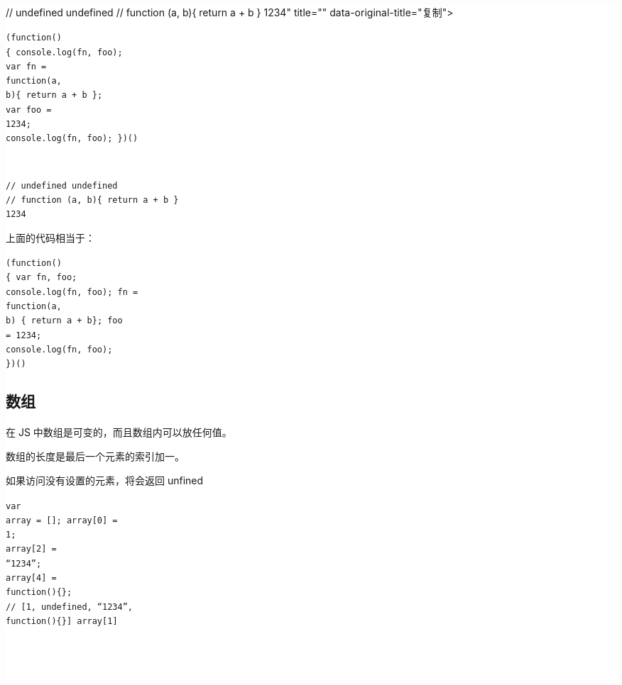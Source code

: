 // undefined undefined
// function (a, b){ return a + b } 1234" title="" data-original-title="&#x590D;&#x5236;"></span> <span type="button" class="saveToNote code-tool" data-toggle="tooltip" data-placement="top" title="" data-original-title="&#x653E;&#x8FDB;&#x7B14;&#x8BB0;"></span></div></div><pre class="javascript hljs"><code class="js">(<span class="hljs-function"><span class="hljs-keyword">function</span>(<span class="hljs-params"></span>) </span>{
    <span class="hljs-built_in">console</span>.log(fn, foo);
    <span class="hljs-keyword">var</span> fn = <span class="hljs-function"><span class="hljs-keyword">function</span>(<span class="hljs-params">a, b</span>)</span>{ <span class="hljs-keyword">return</span> a + b };
    <span class="hljs-keyword">var</span> foo = <span class="hljs-number">1234</span>;
    <span class="hljs-built_in">console</span>.log(fn, foo);
})()

<span class="hljs-comment">// undefined undefined</span>
<span class="hljs-comment">// function (a, b){ return a + b } 1234</span></code></pre><p>&#x4E0A;&#x9762;&#x7684;&#x4EE3;&#x7801;&#x76F8;&#x5F53;&#x4E8E;&#xFF1A;</p><div class="widget-codetool" style="display:none"><div class="widget-codetool--inner"><span class="selectCode code-tool" data-toggle="tooltip" data-placement="top" title="" data-original-title="&#x5168;&#x9009;"></span> <span type="button" class="copyCode code-tool" data-toggle="tooltip" data-placement="top" data-clipboard-text="(function() {
    var fn, foo;
    console.log(fn, foo);
    fn = function(a, b) { return a + b};
    foo = 1234;
    console.log(fn, foo);
})()" title="" data-original-title="&#x590D;&#x5236;"></span> <span type="button" class="saveToNote code-tool" data-toggle="tooltip" data-placement="top" title="" data-original-title="&#x653E;&#x8FDB;&#x7B14;&#x8BB0;"></span></div></div><pre class="javascript hljs"><code class="js">(<span class="hljs-function"><span class="hljs-keyword">function</span>(<span class="hljs-params"></span>) </span>{
    <span class="hljs-keyword">var</span> fn, foo;
    <span class="hljs-built_in">console</span>.log(fn, foo);
    fn = <span class="hljs-function"><span class="hljs-keyword">function</span>(<span class="hljs-params">a, b</span>) </span>{ <span class="hljs-keyword">return</span> a + b};
    foo = <span class="hljs-number">1234</span>;
    <span class="hljs-built_in">console</span>.log(fn, foo);
})()</code></pre><h2 id="articleHeader5">&#x6570;&#x7EC4;</h2><p>&#x5728; JS &#x4E2D;&#x6570;&#x7EC4;&#x662F;&#x53EF;&#x53D8;&#x7684;&#xFF0C;&#x800C;&#x4E14;&#x6570;&#x7EC4;&#x5185;&#x53EF;&#x4EE5;&#x653E;&#x4EFB;&#x4F55;&#x503C;&#x3002;</p><p>&#x6570;&#x7EC4;&#x7684;&#x957F;&#x5EA6;&#x662F;&#x6700;&#x540E;&#x4E00;&#x4E2A;&#x5143;&#x7D20;&#x7684;&#x7D22;&#x5F15;&#x52A0;&#x4E00;&#x3002;</p><p>&#x5982;&#x679C;&#x8BBF;&#x95EE;&#x6CA1;&#x6709;&#x8BBE;&#x7F6E;&#x7684;&#x5143;&#x7D20;&#xFF0C;&#x5C06;&#x4F1A;&#x8FD4;&#x56DE; unfined</p><div class="widget-codetool" style="display:none"><div class="widget-codetool--inner"><span class="selectCode code-tool" data-toggle="tooltip" data-placement="top" title="" data-original-title="&#x5168;&#x9009;"></span> <span type="button" class="copyCode code-tool" data-toggle="tooltip" data-placement="top" data-clipboard-text="var array = [];
array[0] = 1;
array[2] = &#x201C;1234&#x201D;;
array[4] = function(){};
// [1, undefined, &#x201C;1234&#x201D;, function(){}]
array[1]
// undefined" title="" data-original-title="&#x590D;&#x5236;"></span> <span type="button" class="saveToNote code-tool" data-toggle="tooltip" data-placement="top" title="" data-original-title="&#x653E;&#x8FDB;&#x7B14;&#x8BB0;"></span></div></div><pre class="javascript hljs"><code class="js"><span class="hljs-keyword">var</span> array = [];
array[<span class="hljs-number">0</span>] = <span class="hljs-number">1</span>;
array[<span class="hljs-number">2</span>] = &#x201C;<span class="hljs-number">1234</span>&#x201D;;
array[<span class="hljs-number">4</span>] = <span class="hljs-function"><span class="hljs-keyword">function</span>(<span class="hljs-params"></span>)</span>{};
<span class="hljs-comment">// [1, undefined, &#x201C;1234&#x201D;, function(){}]</span>
array[<span class="hljs-number">1</span>]